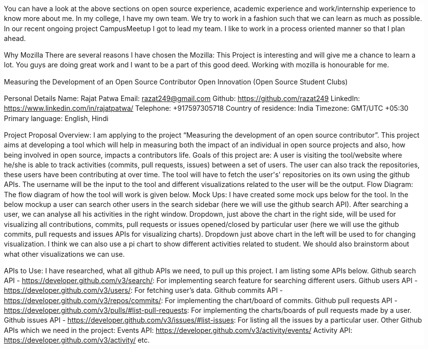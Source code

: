 You can have a look at the above sections on open source experience, academic experience and work/internship experience to know more about me. In my college, I have my own team. We try to work in a fashion such that we can learn as much as possible. In our recent ongoing project CampusMeetup I got to lead my team. I like to work in a process oriented manner so that I plan ahead.

Why Mozilla
There are several reasons I have chosen the Mozilla:
This Project is interesting and will give me a chance to learn a lot.
You guys are doing great work and I want to be a part of this good deed.
Working with mozilla is honourable for me.







Measuring the Development of an Open Source Contributor
Open Innovation (Open Source Student Clubs)

Personal Details
Name: Rajat Patwa
Email: razat249@gmail.com
Github: https://github.com/razat249
LinkedIn: https://www.linkedin.com/in/rajatpatwa/ 
Telephone: +917597305718
Country of residence: India
Timezone: GMT/UTC +05:30
Primary language: English, Hindi

Project Proposal
Overview: I am applying to the project “Measuring the development of an open source contributor”. This project aims at developing a tool which will help in measuring both the impact of an individual in open source projects and also, how being involved in open source, impacts a contributors life. Goals of this project are:
A user is visiting the tool/website where he/she is able to track activities (commits, pull requests, issues) between a set of users.
The user can also track the repositories, these users have been contributing at over time. 
The tool will have to fetch the user's' repositories on its own using the github APIs.
The username will be the input to the tool and different visualizations related to the user will be the output.
Flow Diagram: The flow diagram of how the tool will work is given below. 
Mock Ups: I have created some mock ups below for the tool.
In the below mockup a user can search other users in the search sidebar (here we will use the github search API).
After searching a user, we can analyse all his activities in the right window.
Dropdown, just above the chart in the right side, will be used for visualizing all contributions, commits, pull requests or issues opened/closed by particular user (here we will use the github commits, pull requests and issues APIs for visualizing charts).
Dropdown just above chart in the left will be used to for changing visualization.
I think we can also use a pi chart to show different activities related to student.
We should also brainstorm about what other visualizations we can use.



APIs to Use: I have researched, what all github APIs we need, to pull up this project. I am listing some APIs below.
Github search API - https://developer.github.com/v3/search/: For implementing search feature for searching different users.
Github users API - https://developer.github.com/v3/users/: For fetching user’s data.
Github commits API - https://developer.github.com/v3/repos/commits/: For implementing the chart/board of commits.
Github pull requests API - https://developer.github.com/v3/pulls/#list-pull-requests: For implementing the charts/boards of pull requests made by a user.
Github issues API - https://developer.github.com/v3/issues/#list-issues: For listing all the issues by a particular user.
Other Github APIs which we need in the project: 
Events API:  https://developer.github.com/v3/activity/events/
Activity API: https://developer.github.com/v3/activity/ etc.
